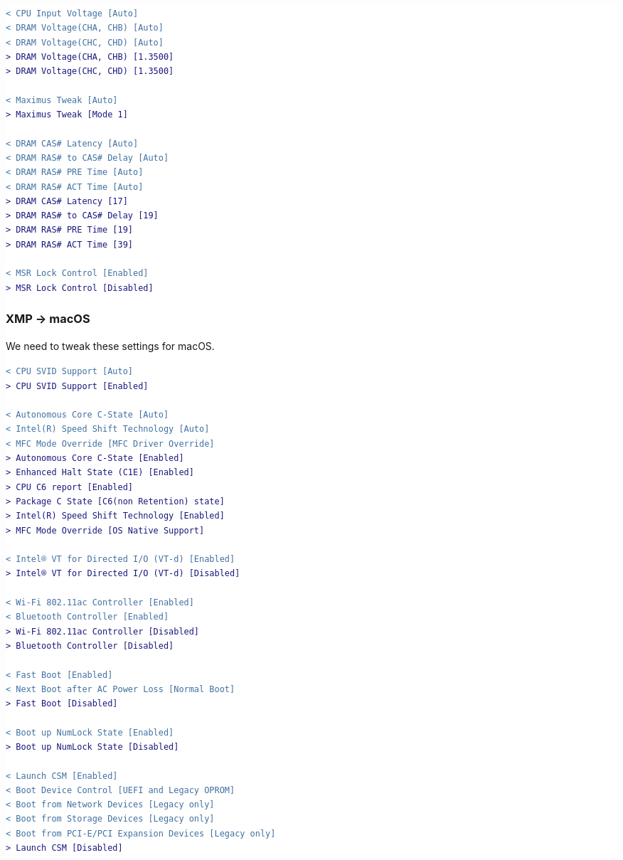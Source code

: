 ```diff
< CPU Input Voltage [Auto]
< DRAM Voltage(CHA, CHB) [Auto]
< DRAM Voltage(CHC, CHD) [Auto]
> DRAM Voltage(CHA, CHB) [1.3500]
> DRAM Voltage(CHC, CHD) [1.3500]

< Maximus Tweak [Auto]
> Maximus Tweak [Mode 1]

< DRAM CAS# Latency [Auto]
< DRAM RAS# to CAS# Delay [Auto]
< DRAM RAS# PRE Time [Auto]
< DRAM RAS# ACT Time [Auto]
> DRAM CAS# Latency [17]
> DRAM RAS# to CAS# Delay [19]
> DRAM RAS# PRE Time [19]
> DRAM RAS# ACT Time [39]

< MSR Lock Control [Enabled]
> MSR Lock Control [Disabled]
```

### XMP -> macOS
We need to tweak these settings for macOS.
```diff
< CPU SVID Support [Auto]
> CPU SVID Support [Enabled]

< Autonomous Core C-State [Auto]
< Intel(R) Speed Shift Technology [Auto]
< MFC Mode Override [MFC Driver Override]
> Autonomous Core C-State [Enabled]
> Enhanced Halt State (C1E) [Enabled]
> CPU C6 report [Enabled]
> Package C State [C6(non Retention) state]
> Intel(R) Speed Shift Technology [Enabled]
> MFC Mode Override [OS Native Support]

< Intel® VT for Directed I/O (VT-d) [Enabled]
> Intel® VT for Directed I/O (VT-d) [Disabled]

< Wi-Fi 802.11ac Controller [Enabled]
< Bluetooth Controller [Enabled]
> Wi-Fi 802.11ac Controller [Disabled]
> Bluetooth Controller [Disabled]

< Fast Boot [Enabled]
< Next Boot after AC Power Loss [Normal Boot]
> Fast Boot [Disabled]

< Boot up NumLock State [Enabled]
> Boot up NumLock State [Disabled]

< Launch CSM [Enabled]
< Boot Device Control [UEFI and Legacy OPROM]
< Boot from Network Devices [Legacy only]
< Boot from Storage Devices [Legacy only]
< Boot from PCI-E/PCI Expansion Devices [Legacy only]
> Launch CSM [Disabled]
```
